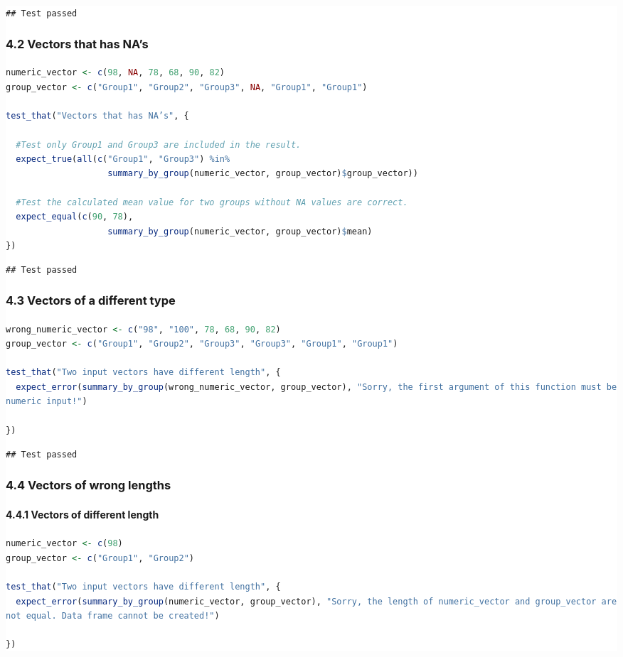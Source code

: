    ## Test passed

### 4.2 Vectors that has NA’s

``` r
numeric_vector <- c(98, NA, 78, 68, 90, 82)
group_vector <- c("Group1", "Group2", "Group3", NA, "Group1", "Group1")

test_that("Vectors that has NA’s", {
    
  #Test only Group1 and Group3 are included in the result.
  expect_true(all(c("Group1", "Group3") %in% 
                    summary_by_group(numeric_vector, group_vector)$group_vector))
  
  #Test the calculated mean value for two groups without NA values are correct.
  expect_equal(c(90, 78), 
                    summary_by_group(numeric_vector, group_vector)$mean)
})
```

    ## Test passed

### 4.3 Vectors of a different type

``` r
wrong_numeric_vector <- c("98", "100", 78, 68, 90, 82)
group_vector <- c("Group1", "Group2", "Group3", "Group3", "Group1", "Group1")

test_that("Two input vectors have different length", {
  expect_error(summary_by_group(wrong_numeric_vector, group_vector), "Sorry, the first argument of this function must be numeric input!")
  
})
```

    ## Test passed

### 4.4 Vectors of wrong lengths

#### 4.4.1 Vectors of different length

``` r
numeric_vector <- c(98)
group_vector <- c("Group1", "Group2")

test_that("Two input vectors have different length", {
  expect_error(summary_by_group(numeric_vector, group_vector), "Sorry, the length of numeric_vector and group_vector are not equal. Data frame cannot be created!")
  
})
```
